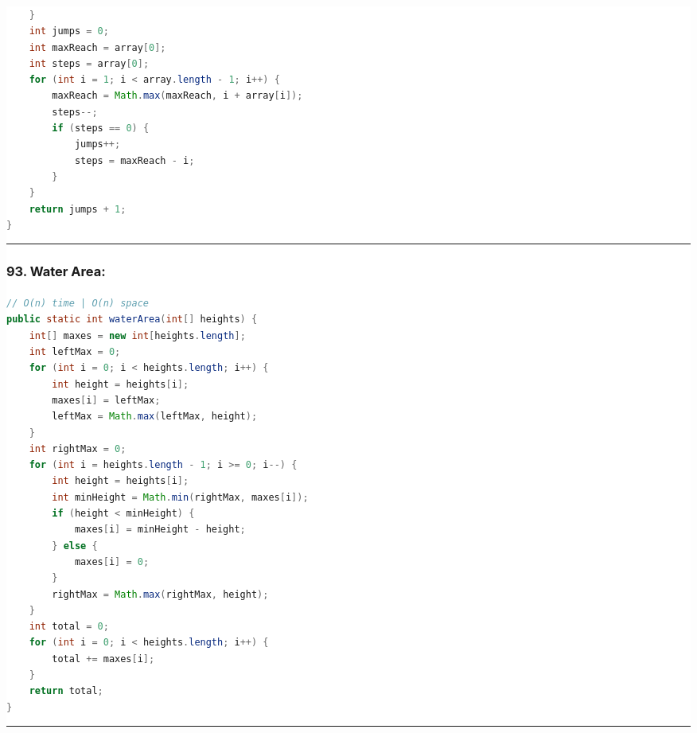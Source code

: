 ```java
	}
	int jumps = 0;
	int maxReach = array[0];
	int steps = array[0];
	for (int i = 1; i < array.length - 1; i++) {
		maxReach = Math.max(maxReach, i + array[i]);
		steps--;
		if (steps == 0) {
			jumps++;
			steps = maxReach - i;
		}
	}
	return jumps + 1;
}

```

---

### 93. Water Area: </br>

```java
// O(n) time | O(n) space
public static int waterArea(int[] heights) {
	int[] maxes = new int[heights.length];
	int leftMax = 0;
	for (int i = 0; i < heights.length; i++) {
		int height = heights[i];
		maxes[i] = leftMax;
		leftMax = Math.max(leftMax, height);
	}
	int rightMax = 0;
	for (int i = heights.length - 1; i >= 0; i--) {
		int height = heights[i];
		int minHeight = Math.min(rightMax, maxes[i]);
		if (height < minHeight) {
			maxes[i] = minHeight - height;
		} else {
			maxes[i] = 0;
		}
		rightMax = Math.max(rightMax, height);
	}
	int total = 0;
	for (int i = 0; i < heights.length; i++) {
		total += maxes[i];
	}
	return total;
}
```

---
